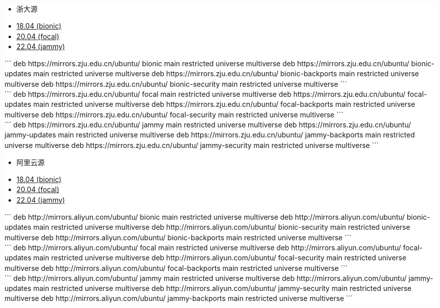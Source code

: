 * 浙大源

<ul class="nav nav-tabs">
  <li><a data-tab href="#tabContentB0-1">18.04 (bionic)</a></li>
  <li><a data-tab href="#tabContentB0-2">20.04 (focal)</a></li>
  <li class="active"><a data-tab href="#tabContentB0-3">22.04 (jammy)</a></li>
</ul>
<div class="tab-content">
<div class="tab-pane" id="tabContentB0-1" markdown="block">
```
deb https://mirrors.zju.edu.cn/ubuntu/ bionic main restricted universe multiverse
deb https://mirrors.zju.edu.cn/ubuntu/ bionic-updates main restricted universe multiverse
deb https://mirrors.zju.edu.cn/ubuntu/ bionic-backports main restricted universe multiverse
deb https://mirrors.zju.edu.cn/ubuntu/ bionic-security main restricted universe multiverse
```
</div>
<div class="tab-pane" id="tabContentB0-2" markdown="block">
```
deb https://mirrors.zju.edu.cn/ubuntu/ focal main restricted universe multiverse
deb https://mirrors.zju.edu.cn/ubuntu/ focal-updates main restricted universe multiverse
deb https://mirrors.zju.edu.cn/ubuntu/ focal-backports main restricted universe multiverse
deb https://mirrors.zju.edu.cn/ubuntu/ focal-security main restricted universe multiverse
```
</div>
<div class="tab-pane active" id="tabContentB0-3" markdown="block">
```
deb https://mirrors.zju.edu.cn/ubuntu/ jammy main restricted universe multiverse
deb https://mirrors.zju.edu.cn/ubuntu/ jammy-updates main restricted universe multiverse
deb https://mirrors.zju.edu.cn/ubuntu/ jammy-backports main restricted universe multiverse
deb https://mirrors.zju.edu.cn/ubuntu/ jammy-security main restricted universe multiverse
```
</div>
</div>


* 阿里云源

<ul class="nav nav-tabs">
  <li><a data-tab href="#tabContentB1-1">18.04 (bionic)</a></li>
  <li><a data-tab href="#tabContentB1-2">20.04 (focal)</a></li>
  <li class="active"><a data-tab href="#tabContentB1-3">22.04 (jammy)</a></li>
</ul>
<div class="tab-content">
<div class="tab-pane" id="tabContentB1-1" markdown="block">
```
deb http://mirrors.aliyun.com/ubuntu/ bionic main restricted universe multiverse
deb http://mirrors.aliyun.com/ubuntu/ bionic-updates main restricted universe multiverse
deb http://mirrors.aliyun.com/ubuntu/ bionic-security main restricted universe multiverse
deb http://mirrors.aliyun.com/ubuntu/ bionic-backports main restricted universe multiverse
```
</div>
<div class="tab-pane" id="tabContentB1-2" markdown="block">
```
deb http://mirrors.aliyun.com/ubuntu/ focal main restricted universe multiverse
deb http://mirrors.aliyun.com/ubuntu/ focal-updates main restricted universe multiverse
deb http://mirrors.aliyun.com/ubuntu/ focal-security main restricted universe multiverse
deb http://mirrors.aliyun.com/ubuntu/ focal-backports main restricted universe multiverse
```
</div>
<div class="tab-pane active" id="tabContentB1-3" markdown="block">
```
deb http://mirrors.aliyun.com/ubuntu/ jammy main restricted universe multiverse
deb http://mirrors.aliyun.com/ubuntu/ jammy-updates main restricted universe multiverse
deb http://mirrors.aliyun.com/ubuntu/ jammy-security main restricted universe multiverse
deb http://mirrors.aliyun.com/ubuntu/ jammy-backports main restricted universe multiverse
```
</div>
</div>